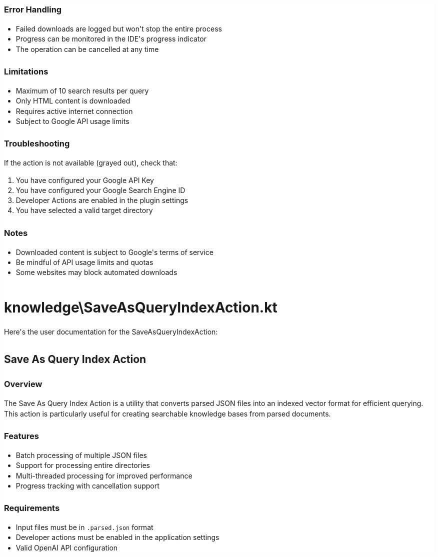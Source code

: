 ### Error Handling

- Failed downloads are logged but won't stop the entire process
- Progress can be monitored in the IDE's progress indicator
- The operation can be cancelled at any time

### Limitations

- Maximum of 10 search results per query
- Only HTML content is downloaded
- Requires active internet connection
- Subject to Google API usage limits

### Troubleshooting

If the action is not available (grayed out), check that:

1. You have configured your Google API Key
2. You have configured your Google Search Engine ID
3. Developer Actions are enabled in the plugin settings
4. You have selected a valid target directory

### Notes

- Downloaded content is subject to Google's terms of service
- Be mindful of API usage limits and quotas
- Some websites may block automated downloads

# knowledge\SaveAsQueryIndexAction.kt

Here's the user documentation for the SaveAsQueryIndexAction:

## Save As Query Index Action

### Overview

The Save As Query Index Action is a utility that converts parsed JSON files into an indexed vector format for efficient
querying. This action is particularly
useful for creating searchable knowledge bases from parsed documents.

### Features

- Batch processing of multiple JSON files
- Support for processing entire directories
- Multi-threaded processing for improved performance
- Progress tracking with cancellation support

### Requirements

- Input files must be in `.parsed.json` format
- Developer actions must be enabled in the application settings
- Valid OpenAI API configuration
